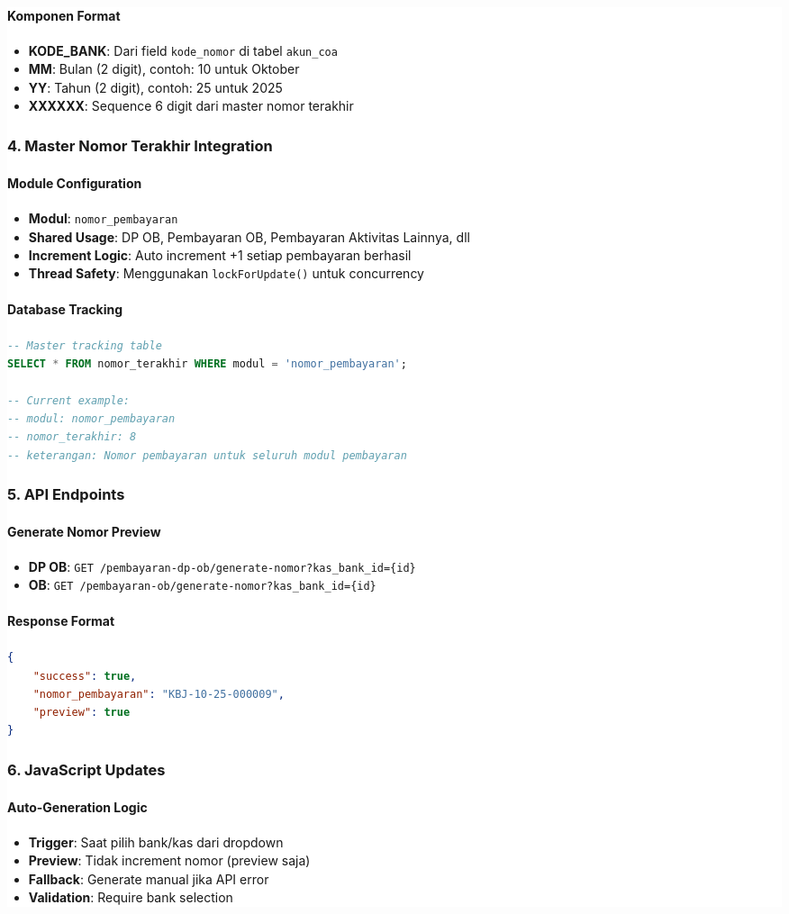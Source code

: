 #### Komponen Format

-   **KODE_BANK**: Dari field `kode_nomor` di tabel `akun_coa`
-   **MM**: Bulan (2 digit), contoh: 10 untuk Oktober
-   **YY**: Tahun (2 digit), contoh: 25 untuk 2025
-   **XXXXXX**: Sequence 6 digit dari master nomor terakhir

### 4. Master Nomor Terakhir Integration

#### Module Configuration

-   **Modul**: `nomor_pembayaran`
-   **Shared Usage**: DP OB, Pembayaran OB, Pembayaran Aktivitas Lainnya, dll
-   **Increment Logic**: Auto increment +1 setiap pembayaran berhasil
-   **Thread Safety**: Menggunakan `lockForUpdate()` untuk concurrency

#### Database Tracking

```sql
-- Master tracking table
SELECT * FROM nomor_terakhir WHERE modul = 'nomor_pembayaran';

-- Current example:
-- modul: nomor_pembayaran
-- nomor_terakhir: 8
-- keterangan: Nomor pembayaran untuk seluruh modul pembayaran
```

### 5. API Endpoints

#### Generate Nomor Preview

-   **DP OB**: `GET /pembayaran-dp-ob/generate-nomor?kas_bank_id={id}`
-   **OB**: `GET /pembayaran-ob/generate-nomor?kas_bank_id={id}`

#### Response Format

```json
{
    "success": true,
    "nomor_pembayaran": "KBJ-10-25-000009",
    "preview": true
}
```

### 6. JavaScript Updates

#### Auto-Generation Logic

-   **Trigger**: Saat pilih bank/kas dari dropdown
-   **Preview**: Tidak increment nomor (preview saja)
-   **Fallback**: Generate manual jika API error
-   **Validation**: Require bank selection

